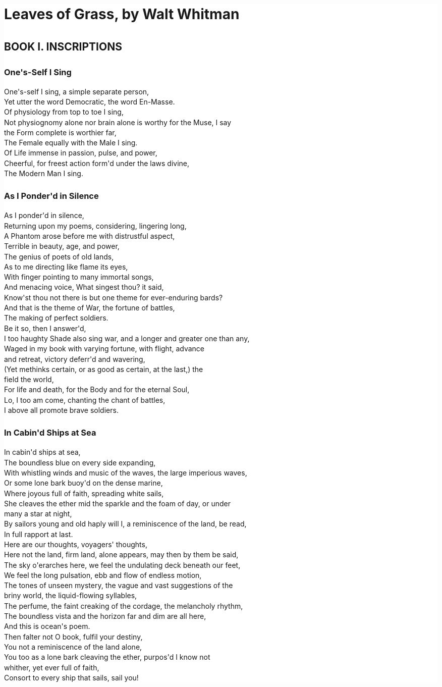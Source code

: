 # Leaves of Grass, by Walt Whitman #

## BOOK I.  INSCRIPTIONS ##

### One's-Self I Sing ###
One's-self I sing, a simple separate person,  
Yet utter the word Democratic, the word En-Masse.  
Of physiology from top to toe I sing,  
Not physiognomy alone nor brain alone is worthy for the Muse, I say  
the Form complete is worthier far,  
The Female equally with the Male I sing.  
Of Life immense in passion, pulse, and power,  
Cheerful, for freest action form'd under the laws divine,  
The Modern Man I sing.  

### As I Ponder'd in Silence ###
As I ponder'd in silence,  
Returning upon my poems, considering, lingering long,  
A Phantom arose before me with distrustful aspect,  
Terrible in beauty, age, and power,  
The genius of poets of old lands,  
As to me directing like flame its eyes,  
With finger pointing to many immortal songs,  
And menacing voice, What singest thou? it said,  
Know'st thou not there is but one theme for ever-enduring bards?  
And that is the theme of War, the fortune of battles,  
The making of perfect soldiers.  
Be it so, then I answer'd,  
I too haughty Shade also sing war, and a longer and greater one than any,  
Waged in my book with varying fortune, with flight, advance  
and retreat, victory deferr'd and wavering,  
(Yet methinks certain, or as good as certain, at the last,) the  
field the world,  
For life and death, for the Body and for the eternal Soul,  
Lo, I too am come, chanting the chant of battles,  
I above all promote brave soldiers.  

### In Cabin'd Ships at Sea ###
In cabin'd ships at sea,  
The boundless blue on every side expanding,  
With whistling winds and music of the waves, the large imperious waves,  
Or some lone bark buoy'd on the dense marine,  
Where joyous full of faith, spreading white sails,  
She cleaves the ether mid the sparkle and the foam of day, or under  
many a star at night,  
By sailors young and old haply will I, a reminiscence of the land, be read,  
In full rapport at last.  
Here are our thoughts, voyagers' thoughts,  
Here not the land, firm land, alone appears, may then by them be said,  
The sky o'erarches here, we feel the undulating deck beneath our feet,  
We feel the long pulsation, ebb and flow of endless motion,  
The tones of unseen mystery, the vague and vast suggestions of the  
briny world, the liquid-flowing syllables,  
The perfume, the faint creaking of the cordage, the melancholy rhythm,  
The boundless vista and the horizon far and dim are all here,  
And this is ocean's poem.  
Then falter not O book, fulfil your destiny,  
You not a reminiscence of the land alone,  
You too as a lone bark cleaving the ether, purpos'd I know not  
whither, yet ever full of faith,  
Consort to every ship that sails, sail you!  